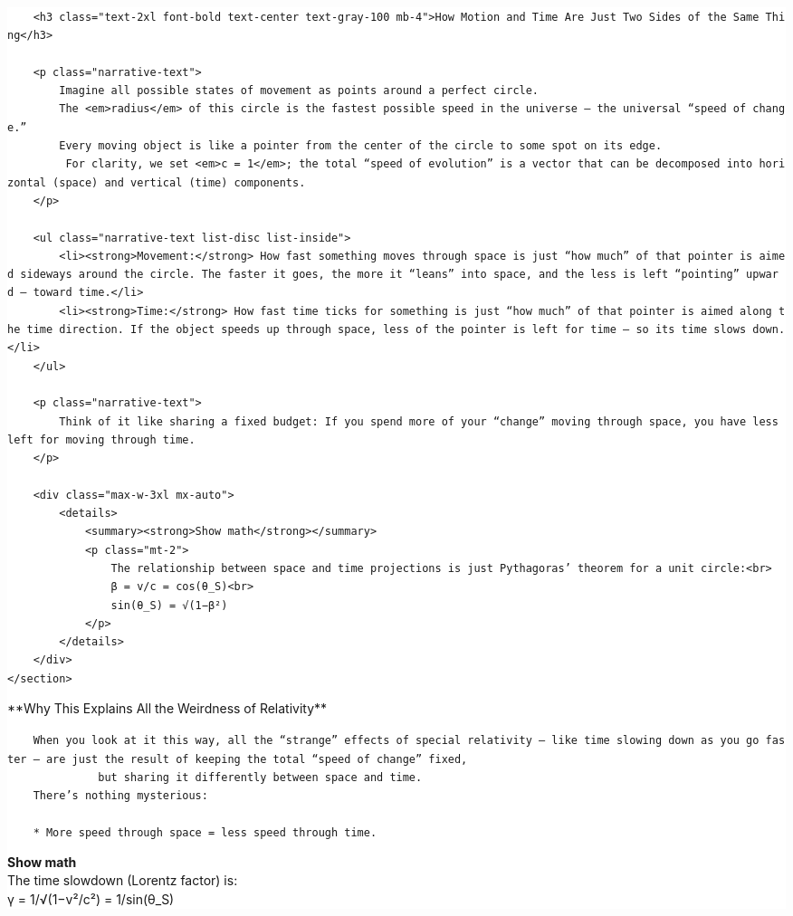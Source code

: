         <h3 class="text-2xl font-bold text-center text-gray-100 mb-4">How Motion and Time Are Just Two Sides of the Same Thing</h3>

        <p class="narrative-text">
            Imagine all possible states of movement as points around a perfect circle.
            The <em>radius</em> of this circle is the fastest possible speed in the universe — the universal “speed of change.”
            Every moving object is like a pointer from the center of the circle to some spot on its edge.
             For clarity, we set <em>c = 1</em>; the total “speed of evolution” is a vector that can be decomposed into horizontal (space) and vertical (time) components. 
        </p>

        <ul class="narrative-text list-disc list-inside">
            <li><strong>Movement:</strong> How fast something moves through space is just “how much” of that pointer is aimed sideways around the circle. The faster it goes, the more it “leans” into space, and the less is left “pointing” upward — toward time.</li>
            <li><strong>Time:</strong> How fast time ticks for something is just “how much” of that pointer is aimed along the time direction. If the object speeds up through space, less of the pointer is left for time — so its time slows down.</li>
        </ul>

        <p class="narrative-text">
            Think of it like sharing a fixed budget: If you spend more of your “change” moving through space, you have less left for moving through time.
        </p>

        <div class="max-w-3xl mx-auto">
            <details>
                <summary><strong>Show math</strong></summary>
                <p class="mt-2">
                    The relationship between space and time projections is just Pythagoras’ theorem for a unit circle:<br>
                    β = v/c = cos(θ_S)<br>
                    sin(θ_S) = √(1−β²)
                </p>
            </details>
        </div>
    </section>

  <p class="narrative-text"> **Why This Explains All the Weirdness of Relativity**

        When you look at it this way, all the “strange” effects of special relativity — like time slowing down as you go faster — are just the result of keeping the total “speed of change” fixed, 
                  but sharing it differently between space and time.
        There’s nothing mysterious:

        * More speed through space = less speed through time.

<div class="spoiler">
<strong>Show math</strong>
<br>
The time slowdown (Lorentz factor) is:<br>
γ = 1/√(1−v²/c²) = 1/sin(θ_S)
</div>
     